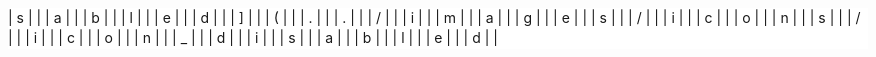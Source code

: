 | s |                                                                   |
| a |                                                                   |
| b |                                                                   |
| l |                                                                   |
| e |                                                                   |
| d |                                                                   |
| ] |                                                                   |
| ( |                                                                   |
| . |                                                                   |
| . |                                                                   |
| / |                                                                   |
| i |                                                                   |
| m |                                                                   |
| a |                                                                   |
| g |                                                                   |
| e |                                                                   |
| s |                                                                   |
| / |                                                                   |
| i |                                                                   |
| c |                                                                   |
| o |                                                                   |
| n |                                                                   |
| s |                                                                   |
| / |                                                                   |
| i |                                                                   |
| c |                                                                   |
| o |                                                                   |
| n |                                                                   |
| _ |                                                                   |
| d |                                                                   |
| i |                                                                   |
| s |                                                                   |
| a |                                                                   |
| b |                                                                   |
| l |                                                                   |
| e |                                                                   |
| d |                                                                   |